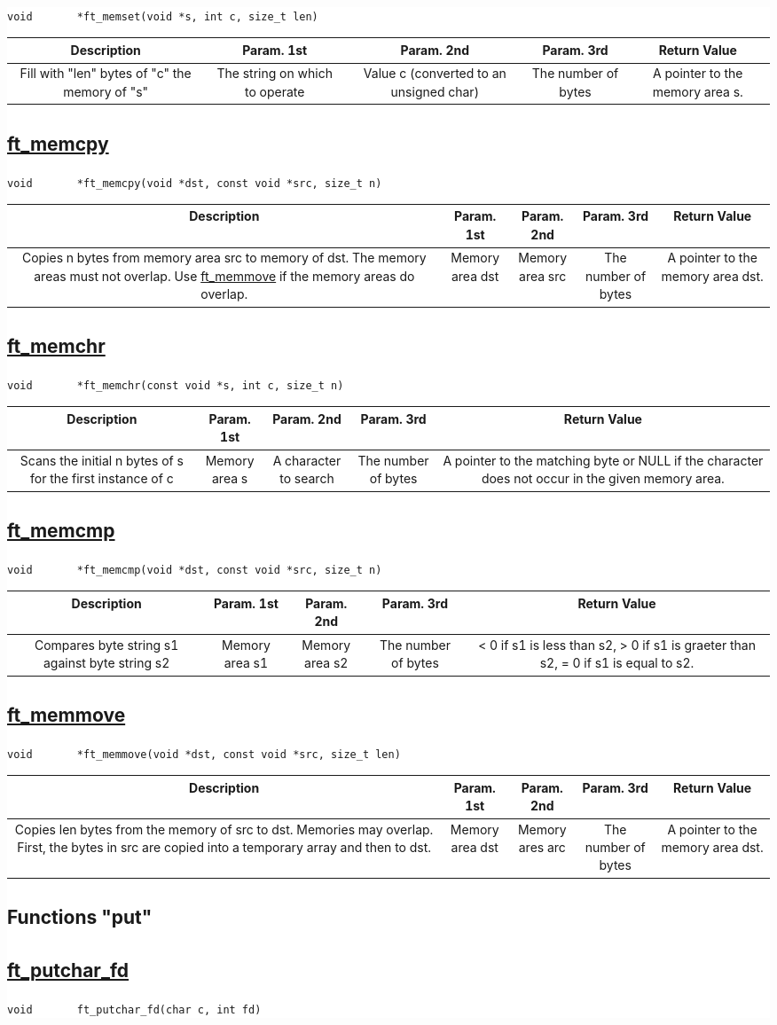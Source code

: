 `void       *ft_memset(void *s, int c, size_t len)`

Description | Param. 1st | Param. 2nd | Param. 3rd | Return Value
:-----------: | :-----------: | :-----------: | :-----------: | :-----------:
Fill with "len" bytes of "c" the memory of "s"| The string on which to operate | Value c (converted to an unsigned char) | The number of bytes | A pointer to the memory area s.


## [ft_memcpy](libft/src/ft_memcpy.c)

`void       *ft_memcpy(void *dst, const void *src, size_t n)`

Description | Param. 1st | Param. 2nd | Param. 3rd | Return Value
:-----------: | :-----------: | :-----------: | :-----------: | :-----------:
Copies n bytes from memory area src to memory of dst. The memory  areas  must  not  overlap.  Use [ft_memmove](#ft_memmove) if the memory areas do overlap.| Memory area dst | Memory area src | The number of bytes | A pointer to the memory area dst.

## [ft_memchr](libft/src/ft_memchr.c)

`void       *ft_memchr(const void *s, int c, size_t n)`

Description | Param. 1st | Param. 2nd | Param. 3rd | Return Value
:-----------: | :-----------: | :-----------: | :-----------: | :-----------:
Scans the initial n bytes of s for the first instance of c | Memory area s| A character to search | The number of bytes | A pointer to the matching byte or NULL if the character does not occur in the given memory area.

## [ft_memcmp](libft/src/ft_memcmp.c)

`void       *ft_memcmp(void *dst, const void *src, size_t n)`

Description | Param. 1st | Param. 2nd | Param. 3rd | Return Value
:-----------: | :-----------: | :-----------: | :-----------: | :-----------:
Compares byte string s1 against byte string s2 | Memory area s1| Memory area s2 | The number of bytes | < 0 if s1 is less than s2, > 0 if s1 is graeter than s2, = 0 if s1 is equal to s2.

## [ft_memmove](libft/src/ft_memmove.c)

`void       *ft_memmove(void *dst, const void *src, size_t len)`

Description | Param. 1st | Param. 2nd | Param. 3rd | Return Value
:-----------: | :-----------: | :-----------: | :-----------: | :-----------:
Copies len bytes from the memory of src to dst. Memories may overlap. First, the bytes in src are copied into a temporary array and then to dst.| Memory area dst | Memory ares arc | The number of bytes | A pointer to the memory area dst.

## Functions "put"

## [ft_putchar_fd](libft/src/ft_putchar_fd.c)

`void       ft_putchar_fd(char c, int fd)`
